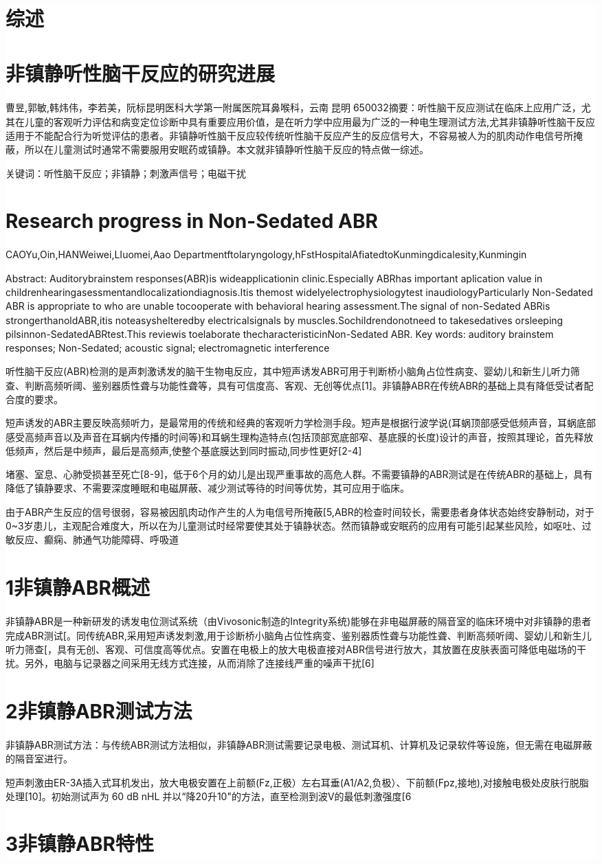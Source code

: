 # 综述

# 非镇静听性脑干反应的研究进展

曹昱,郭敏,韩炜伟，李若美，阮标昆明医科大学第一附属医院耳鼻喉科，云南 昆明 650032摘要：听性脑干反应测试在临床上应用广泛，尤其在儿童的客观听力评估和病变定位诊断中具有重要应用价值，是在听力学中应用最为广泛的一种电生理测试方法,尤其非镇静听性脑干反应适用于不能配合行为听觉评估的患者。非镇静听性脑干反应较传统听性脑干反应产生的反应信号大，不容易被人为的肌肉动作电信号所掩蔽，所以在儿童测试时通常不需要服用安眠药或镇静。本文就非镇静听性脑干反应的特点做一综述。

关键词：听性脑干反应；非镇静；刺激声信号；电磁干扰

# Research progress in Non-Sedated ABR

CAOYu,Oin,HANWeiwei,LIuomei,Aao Departmentftolaryngology,hFstHospitalAfiatedtoKunmingdicalesity,Kunmingin

Abstract: Auditorybrainstem responses(ABR)is wideapplicationin clinic.Especially ABRhas important aplication value in childrenhearingasessmentandlocalizationdiagnosis.Itis themost widelyelectrophysiologytest inaudiologyParticularly Non-Sedated ABR is appropriate to who are unable tocooperate with behavioral hearing assessment.The signal of non-Sedated ABRis strongerthanoldABR,itis noteasyshelteredby electricalsignals by muscles.Sochildrendonotneed to takesedatives orsleeping pilsinnon-SedatedABRtest.This reviewis toelaborate thecharacteristicinNon-Sedated ABR. Key words: auditory brainstem responses; Non-Sedated; acoustic signal; electromagnetic interference

听性脑干反应(ABR)检测的是声刺激诱发的脑干生物电反应，其中短声诱发ABR可用于判断桥小脑角占位性病变、婴幼儿和新生儿听力筛查、判断高频听阈、鉴别器质性聋与功能性聋等，具有可信度高、客观、无创等优点[1]。非镇静ABR在传统ABR的基础上具有降低受试者配合度的要求。

短声诱发的ABR主要反映高频听力，是最常用的传统和经典的客观听力学检测手段。短声是根据行波学说(耳蜗顶部感受低频声音，耳蜗底部感受高频声音以及声音在耳蜗内传播的时间等)和耳蜗生理构造特点(包括顶部宽底部窄、基底膜的长度)设计的声音，按照其理论，首先释放低频声，然后是中频声，最后是高频声,使整个基底膜达到同时振动,同步性更好[2-4]

堵塞、室息、心肺受损甚至死亡[8-9]，低于6个月的幼儿是出现严重事故的高危人群。不需要镇静的ABR测试是在传统ABR的基础上，具有降低了镇静要求、不需要深度睡眠和电磁屏蔽、减少测试等待的时间等优势，其可应用于临床。

由于ABR产生反应的信号很弱，容易被因肌肉动作产生的人为电信号所掩蔽[5,ABR的检查时间较长，需要患者身体状态始终安静制动，对于0\~3岁患儿，主观配合难度大，所以在为儿童测试时经常要使其处于镇静状态。然而镇静或安眠药的应用有可能引起某些风险，如呕吐、过敏反应、癫痫、肺通气功能障碍、呼吸道

# 1非镇静ABR概述

非镇静ABR是一种新研发的诱发电位测试系统（由Vivosonic制造的Integrity系统)能够在非电磁屏蔽的隔音室的临床环境中对非镇静的患者完成ABR测试[。同传统ABR,采用短声诱发刺激,用于诊断桥小脑角占位性病变、鉴别器质性聋与功能性聋、判断高频听阈、婴幼儿和新生儿听力筛查[，具有无创、客观、可信度高等优点。安置在电极上的放大电极直接对ABR信号进行放大，其放置在皮肤表面可降低电磁场的干扰。另外，电脑与记录器之间采用无线方式连接，从而消除了连接线严重的噪声干扰[6]

# 2非镇静ABR测试方法

非镇静ABR测试方法：与传统ABR测试方法相似，非镇静ABR测试需要记录电极、测试耳机、计算机及记录软件等设施，但无需在电磁屏蔽的隔音室进行。

短声刺激由ER-3A插入式耳机发出，放大电极安置在上前额(Fz,正极）左右耳垂(A1/A2,负极）、下前额(Fpz,接地),对接触电极处皮肤行脱脂处理[10]。初始测试声为 $6 0 ~ \mathrm { d B } ~ \mathrm { n H L }$ 并以“降20升10"的方法，直至检测到波V的最低刺激强度[6

# 3非镇静ABR特性
